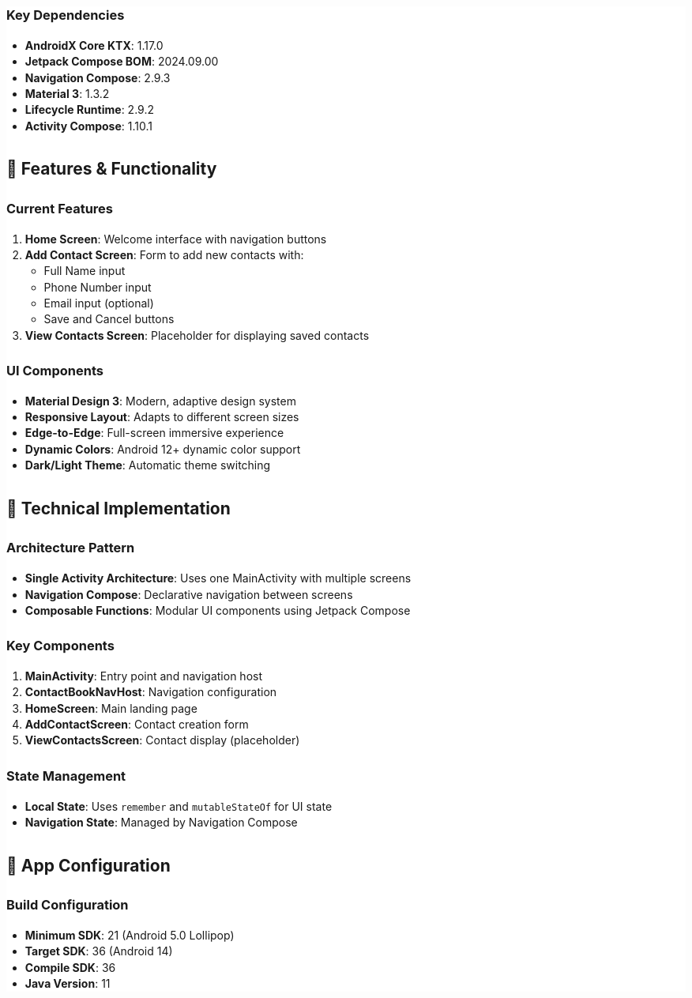 ### Key Dependencies
- **AndroidX Core KTX**: 1.17.0
- **Jetpack Compose BOM**: 2024.09.00
- **Navigation Compose**: 2.9.3
- **Material 3**: 1.3.2
- **Lifecycle Runtime**: 2.9.2
- **Activity Compose**: 1.10.1

## 🎨 Features & Functionality

### Current Features
1. **Home Screen**: Welcome interface with navigation buttons
2. **Add Contact Screen**: Form to add new contacts with:
   - Full Name input
   - Phone Number input
   - Email input (optional)
   - Save and Cancel buttons
3. **View Contacts Screen**: Placeholder for displaying saved contacts

### UI Components
- **Material Design 3**: Modern, adaptive design system
- **Responsive Layout**: Adapts to different screen sizes
- **Edge-to-Edge**: Full-screen immersive experience
- **Dynamic Colors**: Android 12+ dynamic color support
- **Dark/Light Theme**: Automatic theme switching

## 🔧 Technical Implementation

### Architecture Pattern
- **Single Activity Architecture**: Uses one MainActivity with multiple screens
- **Navigation Compose**: Declarative navigation between screens
- **Composable Functions**: Modular UI components using Jetpack Compose

### Key Components
1. **MainActivity**: Entry point and navigation host
2. **ContactBookNavHost**: Navigation configuration
3. **HomeScreen**: Main landing page
4. **AddContactScreen**: Contact creation form
5. **ViewContactsScreen**: Contact display (placeholder)

### State Management
- **Local State**: Uses `remember` and `mutableStateOf` for UI state
- **Navigation State**: Managed by Navigation Compose

## 📱 App Configuration

### Build Configuration
- **Minimum SDK**: 21 (Android 5.0 Lollipop)
- **Target SDK**: 36 (Android 14)
- **Compile SDK**: 36
- **Java Version**: 11
